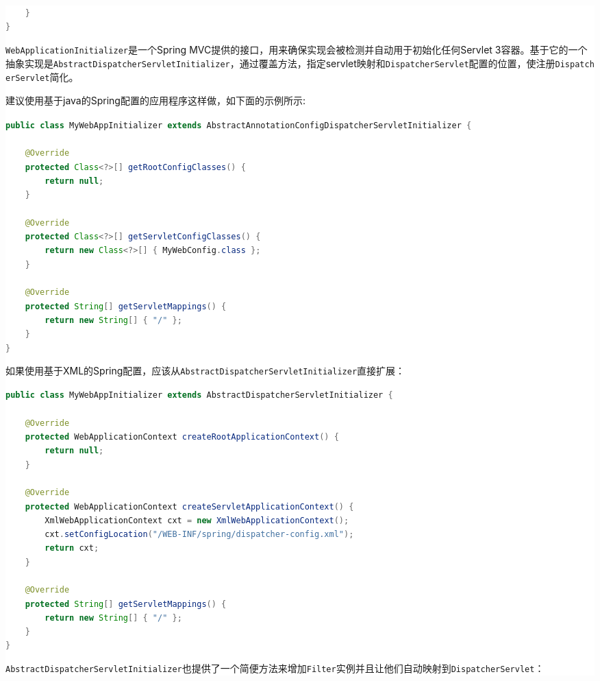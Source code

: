 ```java
    }
}
```

`WebApplicationInitializer`是一个Spring MVC提供的接口，用来确保实现会被检测并自动用于初始化任何Servlet 3容器。基于它的一个抽象实现是`AbstractDispatcherServletInitializer`，通过覆盖方法，指定servlet映射和`DispatcherServlet`配置的位置，使注册`DispatcherServlet`简化。

建议使用基于java的Spring配置的应用程序这样做，如下面的示例所示:

```java
public class MyWebAppInitializer extends AbstractAnnotationConfigDispatcherServletInitializer {

    @Override
    protected Class<?>[] getRootConfigClasses() {
        return null;
    }

    @Override
    protected Class<?>[] getServletConfigClasses() {
        return new Class<?>[] { MyWebConfig.class };
    }

    @Override
    protected String[] getServletMappings() {
        return new String[] { "/" };
    }
}
```

如果使用基于XML的Spring配置，应该从`AbstractDispatcherServletInitializer`直接扩展：

```java
public class MyWebAppInitializer extends AbstractDispatcherServletInitializer {

    @Override
    protected WebApplicationContext createRootApplicationContext() {
        return null;
    }

    @Override
    protected WebApplicationContext createServletApplicationContext() {
        XmlWebApplicationContext cxt = new XmlWebApplicationContext();
        cxt.setConfigLocation("/WEB-INF/spring/dispatcher-config.xml");
        return cxt;
    }

    @Override
    protected String[] getServletMappings() {
        return new String[] { "/" };
    }
}
```

`AbstractDispatcherServletInitializer`也提供了一个简便方法来增加`Filter`实例并且让他们自动映射到`DispatcherServlet`：

